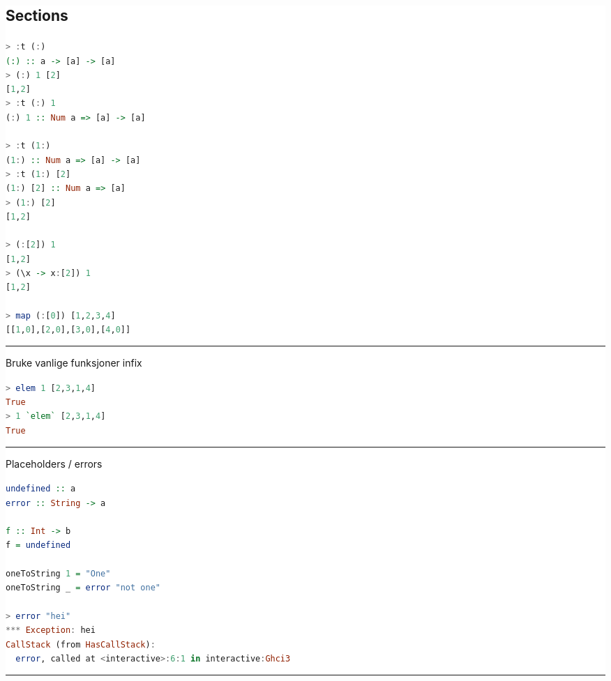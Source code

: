
## Sections

```haskell
> :t (:)
(:) :: a -> [a] -> [a]
> (:) 1 [2]
[1,2]
> :t (:) 1
(:) 1 :: Num a => [a] -> [a]

> :t (1:)
(1:) :: Num a => [a] -> [a]
> :t (1:) [2]
(1:) [2] :: Num a => [a]
> (1:) [2]
[1,2]

> (:[2]) 1
[1,2]
> (\x -> x:[2]) 1
[1,2]

> map (:[0]) [1,2,3,4]
[[1,0],[2,0],[3,0],[4,0]]
```
---
Bruke vanlige funksjoner infix
```haskell
> elem 1 [2,3,1,4]
True
> 1 `elem` [2,3,1,4]
True
```
---

Placeholders / errors

```haskell
undefined :: a
error :: String -> a

f :: Int -> b
f = undefined

oneToString 1 = "One"
oneToString _ = error "not one"

> error "hei"
*** Exception: hei
CallStack (from HasCallStack):
  error, called at <interactive>:6:1 in interactive:Ghci3
```
---
